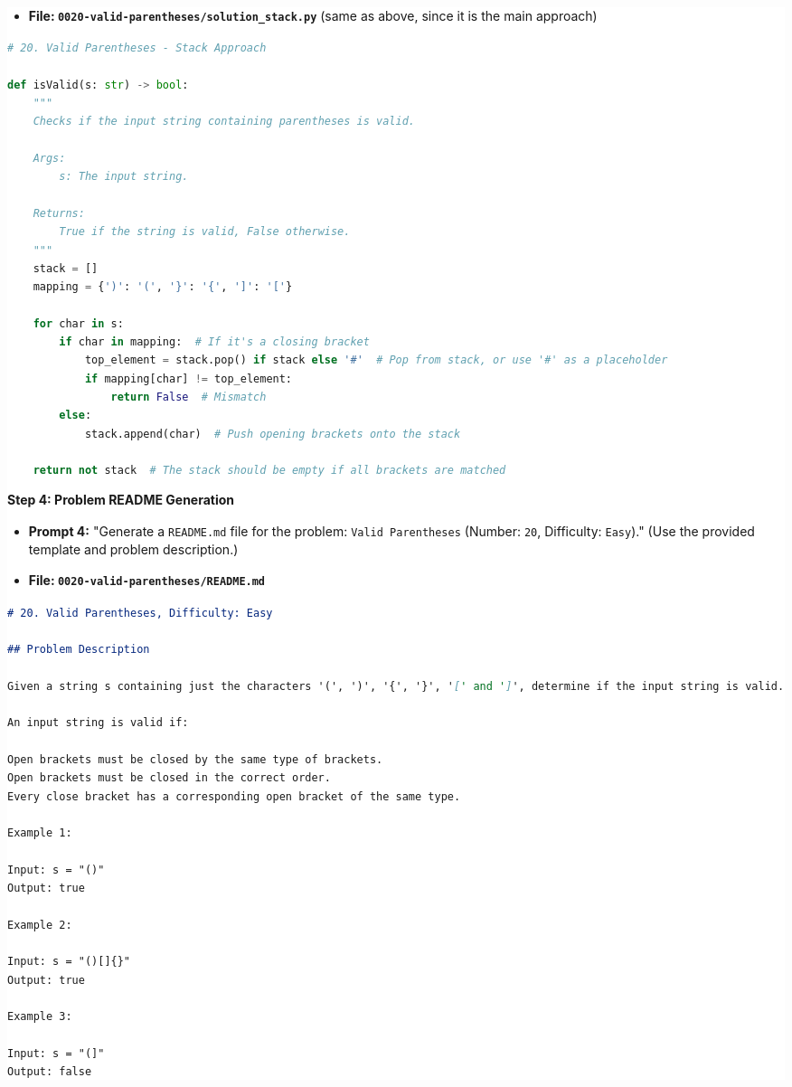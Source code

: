 *   **File: `0020-valid-parentheses/solution_stack.py`** (same as above, since it is the main approach)

```python
# 20. Valid Parentheses - Stack Approach

def isValid(s: str) -> bool:
    """
    Checks if the input string containing parentheses is valid.

    Args:
        s: The input string.

    Returns:
        True if the string is valid, False otherwise.
    """
    stack = []
    mapping = {')': '(', '}': '{', ']': '['}

    for char in s:
        if char in mapping:  # If it's a closing bracket
            top_element = stack.pop() if stack else '#'  # Pop from stack, or use '#' as a placeholder
            if mapping[char] != top_element:
                return False  # Mismatch
        else:
            stack.append(char)  # Push opening brackets onto the stack

    return not stack  # The stack should be empty if all brackets are matched
```

**Step 4: Problem README Generation**

*   **Prompt 4:** "Generate a `README.md` file for the problem: `Valid Parentheses` (Number: `20`, Difficulty: `Easy`)."  (Use the provided template and problem description.)

*   **File: `0020-valid-parentheses/README.md`**

```markdown
# 20. Valid Parentheses, Difficulty: Easy

## Problem Description

Given a string s containing just the characters '(', ')', '{', '}', '[' and ']', determine if the input string is valid.

An input string is valid if:

Open brackets must be closed by the same type of brackets.
Open brackets must be closed in the correct order.
Every close bracket has a corresponding open bracket of the same type.

Example 1:

Input: s = "()"
Output: true

Example 2:

Input: s = "()[]{}"
Output: true

Example 3:

Input: s = "(]"
Output: false
```